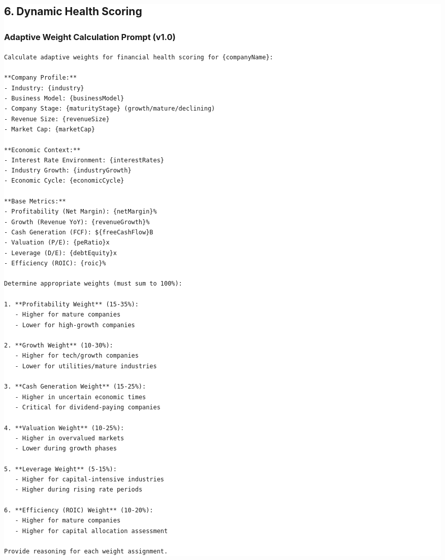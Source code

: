 
## 6. Dynamic Health Scoring

### Adaptive Weight Calculation Prompt (v1.0)
```
Calculate adaptive weights for financial health scoring for {companyName}:

**Company Profile:**
- Industry: {industry}
- Business Model: {businessModel}
- Company Stage: {maturityStage} (growth/mature/declining)
- Revenue Size: {revenueSize}
- Market Cap: {marketCap}

**Economic Context:**
- Interest Rate Environment: {interestRates}
- Industry Growth: {industryGrowth}
- Economic Cycle: {economicCycle}

**Base Metrics:**
- Profitability (Net Margin): {netMargin}%
- Growth (Revenue YoY): {revenueGrowth}%
- Cash Generation (FCF): ${freeCashFlow}B
- Valuation (P/E): {peRatio}x
- Leverage (D/E): {debtEquity}x
- Efficiency (ROIC): {roic}%

Determine appropriate weights (must sum to 100%):

1. **Profitability Weight** (15-35%):
   - Higher for mature companies
   - Lower for high-growth companies

2. **Growth Weight** (10-30%):
   - Higher for tech/growth companies
   - Lower for utilities/mature industries

3. **Cash Generation Weight** (15-25%):
   - Higher in uncertain economic times
   - Critical for dividend-paying companies

4. **Valuation Weight** (10-25%):
   - Higher in overvalued markets
   - Lower during growth phases

5. **Leverage Weight** (5-15%):
   - Higher for capital-intensive industries
   - Higher during rising rate periods

6. **Efficiency (ROIC) Weight** (10-20%):
   - Higher for mature companies
   - Higher for capital allocation assessment

Provide reasoning for each weight assignment.
```
